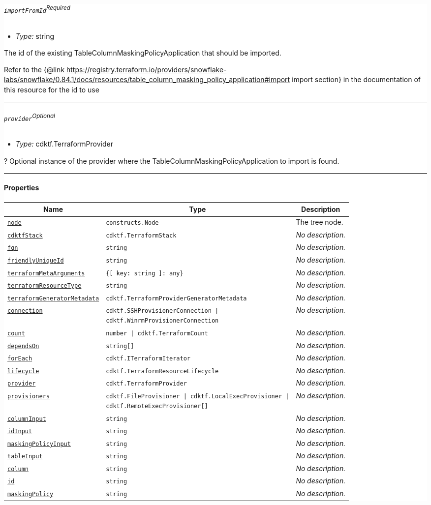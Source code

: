 ###### `importFromId`<sup>Required</sup> <a name="importFromId" id="@cdktf/provider-snowflake.tableColumnMaskingPolicyApplication.TableColumnMaskingPolicyApplication.generateConfigForImport.parameter.importFromId"></a>

- *Type:* string

The id of the existing TableColumnMaskingPolicyApplication that should be imported.

Refer to the {@link https://registry.terraform.io/providers/snowflake-labs/snowflake/0.84.1/docs/resources/table_column_masking_policy_application#import import section} in the documentation of this resource for the id to use

---

###### `provider`<sup>Optional</sup> <a name="provider" id="@cdktf/provider-snowflake.tableColumnMaskingPolicyApplication.TableColumnMaskingPolicyApplication.generateConfigForImport.parameter.provider"></a>

- *Type:* cdktf.TerraformProvider

? Optional instance of the provider where the TableColumnMaskingPolicyApplication to import is found.

---

#### Properties <a name="Properties" id="Properties"></a>

| **Name** | **Type** | **Description** |
| --- | --- | --- |
| <code><a href="#@cdktf/provider-snowflake.tableColumnMaskingPolicyApplication.TableColumnMaskingPolicyApplication.property.node">node</a></code> | <code>constructs.Node</code> | The tree node. |
| <code><a href="#@cdktf/provider-snowflake.tableColumnMaskingPolicyApplication.TableColumnMaskingPolicyApplication.property.cdktfStack">cdktfStack</a></code> | <code>cdktf.TerraformStack</code> | *No description.* |
| <code><a href="#@cdktf/provider-snowflake.tableColumnMaskingPolicyApplication.TableColumnMaskingPolicyApplication.property.fqn">fqn</a></code> | <code>string</code> | *No description.* |
| <code><a href="#@cdktf/provider-snowflake.tableColumnMaskingPolicyApplication.TableColumnMaskingPolicyApplication.property.friendlyUniqueId">friendlyUniqueId</a></code> | <code>string</code> | *No description.* |
| <code><a href="#@cdktf/provider-snowflake.tableColumnMaskingPolicyApplication.TableColumnMaskingPolicyApplication.property.terraformMetaArguments">terraformMetaArguments</a></code> | <code>{[ key: string ]: any}</code> | *No description.* |
| <code><a href="#@cdktf/provider-snowflake.tableColumnMaskingPolicyApplication.TableColumnMaskingPolicyApplication.property.terraformResourceType">terraformResourceType</a></code> | <code>string</code> | *No description.* |
| <code><a href="#@cdktf/provider-snowflake.tableColumnMaskingPolicyApplication.TableColumnMaskingPolicyApplication.property.terraformGeneratorMetadata">terraformGeneratorMetadata</a></code> | <code>cdktf.TerraformProviderGeneratorMetadata</code> | *No description.* |
| <code><a href="#@cdktf/provider-snowflake.tableColumnMaskingPolicyApplication.TableColumnMaskingPolicyApplication.property.connection">connection</a></code> | <code>cdktf.SSHProvisionerConnection \| cdktf.WinrmProvisionerConnection</code> | *No description.* |
| <code><a href="#@cdktf/provider-snowflake.tableColumnMaskingPolicyApplication.TableColumnMaskingPolicyApplication.property.count">count</a></code> | <code>number \| cdktf.TerraformCount</code> | *No description.* |
| <code><a href="#@cdktf/provider-snowflake.tableColumnMaskingPolicyApplication.TableColumnMaskingPolicyApplication.property.dependsOn">dependsOn</a></code> | <code>string[]</code> | *No description.* |
| <code><a href="#@cdktf/provider-snowflake.tableColumnMaskingPolicyApplication.TableColumnMaskingPolicyApplication.property.forEach">forEach</a></code> | <code>cdktf.ITerraformIterator</code> | *No description.* |
| <code><a href="#@cdktf/provider-snowflake.tableColumnMaskingPolicyApplication.TableColumnMaskingPolicyApplication.property.lifecycle">lifecycle</a></code> | <code>cdktf.TerraformResourceLifecycle</code> | *No description.* |
| <code><a href="#@cdktf/provider-snowflake.tableColumnMaskingPolicyApplication.TableColumnMaskingPolicyApplication.property.provider">provider</a></code> | <code>cdktf.TerraformProvider</code> | *No description.* |
| <code><a href="#@cdktf/provider-snowflake.tableColumnMaskingPolicyApplication.TableColumnMaskingPolicyApplication.property.provisioners">provisioners</a></code> | <code>cdktf.FileProvisioner \| cdktf.LocalExecProvisioner \| cdktf.RemoteExecProvisioner[]</code> | *No description.* |
| <code><a href="#@cdktf/provider-snowflake.tableColumnMaskingPolicyApplication.TableColumnMaskingPolicyApplication.property.columnInput">columnInput</a></code> | <code>string</code> | *No description.* |
| <code><a href="#@cdktf/provider-snowflake.tableColumnMaskingPolicyApplication.TableColumnMaskingPolicyApplication.property.idInput">idInput</a></code> | <code>string</code> | *No description.* |
| <code><a href="#@cdktf/provider-snowflake.tableColumnMaskingPolicyApplication.TableColumnMaskingPolicyApplication.property.maskingPolicyInput">maskingPolicyInput</a></code> | <code>string</code> | *No description.* |
| <code><a href="#@cdktf/provider-snowflake.tableColumnMaskingPolicyApplication.TableColumnMaskingPolicyApplication.property.tableInput">tableInput</a></code> | <code>string</code> | *No description.* |
| <code><a href="#@cdktf/provider-snowflake.tableColumnMaskingPolicyApplication.TableColumnMaskingPolicyApplication.property.column">column</a></code> | <code>string</code> | *No description.* |
| <code><a href="#@cdktf/provider-snowflake.tableColumnMaskingPolicyApplication.TableColumnMaskingPolicyApplication.property.id">id</a></code> | <code>string</code> | *No description.* |
| <code><a href="#@cdktf/provider-snowflake.tableColumnMaskingPolicyApplication.TableColumnMaskingPolicyApplication.property.maskingPolicy">maskingPolicy</a></code> | <code>string</code> | *No description.* |
